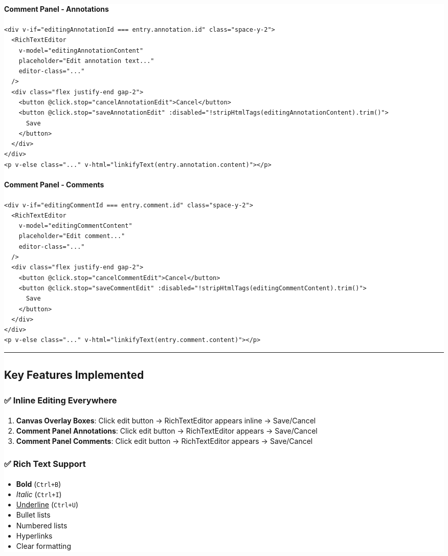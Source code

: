 ```vue
```

#### **Comment Panel - Annotations**
```vue
<div v-if="editingAnnotationId === entry.annotation.id" class="space-y-2">
  <RichTextEditor
    v-model="editingAnnotationContent"
    placeholder="Edit annotation text..."
    editor-class="..."
  />
  <div class="flex justify-end gap-2">
    <button @click.stop="cancelAnnotationEdit">Cancel</button>
    <button @click.stop="saveAnnotationEdit" :disabled="!stripHtmlTags(editingAnnotationContent).trim()">
      Save
    </button>
  </div>
</div>
<p v-else class="..." v-html="linkifyText(entry.annotation.content)"></p>
```

#### **Comment Panel - Comments**
```vue
<div v-if="editingCommentId === entry.comment.id" class="space-y-2">
  <RichTextEditor
    v-model="editingCommentContent"
    placeholder="Edit comment..."
    editor-class="..."
  />
  <div class="flex justify-end gap-2">
    <button @click.stop="cancelCommentEdit">Cancel</button>
    <button @click.stop="saveCommentEdit" :disabled="!stripHtmlTags(editingCommentContent).trim()">
      Save
    </button>
  </div>
</div>
<p v-else class="..." v-html="linkifyText(entry.comment.content)"></p>
```

---

## Key Features Implemented

### **✅ Inline Editing Everywhere**
1. **Canvas Overlay Boxes**: Click edit button → RichTextEditor appears inline → Save/Cancel
2. **Comment Panel Annotations**: Click edit button → RichTextEditor appears → Save/Cancel
3. **Comment Panel Comments**: Click edit button → RichTextEditor appears → Save/Cancel

### **✅ Rich Text Support**
- **Bold** (`Ctrl+B`)
- *Italic* (`Ctrl+I`)
- <u>Underline</u> (`Ctrl+U`)
- Bullet lists
- Numbered lists
- Hyperlinks
- Clear formatting
